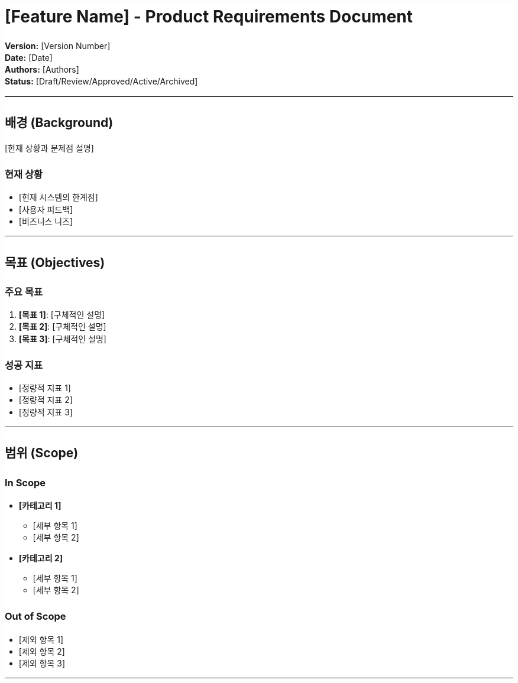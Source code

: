 # [Feature Name] - Product Requirements Document
**Version:** [Version Number]  
**Date:** [Date]  
**Authors:** [Authors]  
**Status:** [Draft/Review/Approved/Active/Archived]  

---

## 배경 (Background)

[현재 상황과 문제점 설명]

### 현재 상황
- [현재 시스템의 한계점]
- [사용자 피드백]
- [비즈니스 니즈]

---

## 목표 (Objectives)

### 주요 목표
1. **[목표 1]**: [구체적인 설명]
2. **[목표 2]**: [구체적인 설명]
3. **[목표 3]**: [구체적인 설명]

### 성공 지표
- [정량적 지표 1]
- [정량적 지표 2]
- [정량적 지표 3]

---

## 범위 (Scope)

### In Scope
- **[카테고리 1]**
  - [세부 항목 1]
  - [세부 항목 2]

- **[카테고리 2]**
  - [세부 항목 1]
  - [세부 항목 2]

### Out of Scope
- [제외 항목 1]
- [제외 항목 2]
- [제외 항목 3]

---